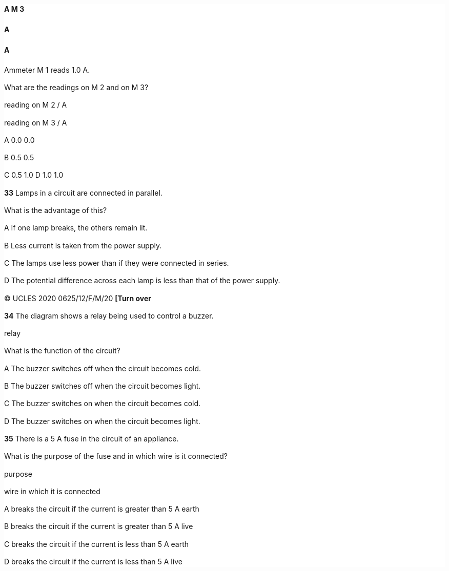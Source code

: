 #### A M 3 

#### A 

#### A 

 Ammeter M 1 reads 1.0 A. 

 What are the readings on M 2 and on M 3? 

 reading on M 2 / A 

 reading on M 3 / A 

 A 0.0 0.0 

 B 0.5 0.5 

 C 0.5 1.0 D 1.0 1.0 

**33** Lamps in a circuit are connected in parallel. 

 What is the advantage of this? 

 A If one lamp breaks, the others remain lit. 

 B Less current is taken from the power supply. 

 C The lamps use less power than if they were connected in series. 

 D The potential difference across each lamp is less than that of the power supply. 


© UCLES 2020 0625/12/F/M/20 **[Turn over** 

**34** The diagram shows a relay being used to control a buzzer. 

 relay 

 What is the function of the circuit? 

 A The buzzer switches off when the circuit becomes cold. 

 B The buzzer switches off when the circuit becomes light. 

 C The buzzer switches on when the circuit becomes cold. 

 D The buzzer switches on when the circuit becomes light. 

**35** There is a 5 A fuse in the circuit of an appliance. 

 What is the purpose of the fuse and in which wire is it connected? 

 purpose 

 wire in which it is connected 

 A breaks the circuit if the current is greater than 5 A earth 

 B breaks the circuit if the current is greater than 5 A live 

 C breaks the circuit if the current is less than 5 A earth 

 D breaks the circuit if the current is less than 5 A live 
